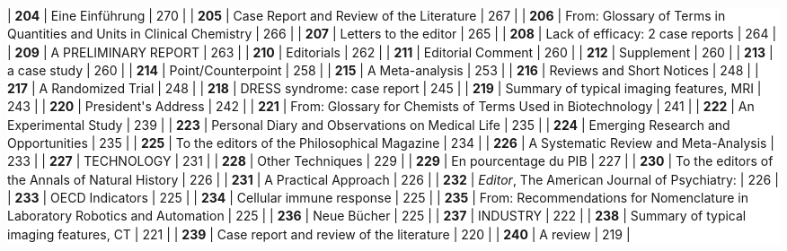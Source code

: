 | **204** | Eine Einführung                                                                                       | 270                  |
| **205** | Case Report and Review of the Literature                                                              | 267                  |
| **206** | From:  Glossary of Terms in Quantities and Units in Clinical Chemistry                                | 266                  |
| **207** | Letters to the editor                                                                                 | 265                  |
| **208** | Lack of efficacy: 2 case reports                                                                      | 264                  |
| **209** | A PRELIMINARY REPORT                                                                                  | 263                  |
| **210** | Editorials                                                                                            | 262                  |
| **211** | Editorial Comment                                                                                     | 260                  |
| **212** | Supplement                                                                                            | 260                  |
| **213** | a case study                                                                                          | 260                  |
| **214** | Point/Counterpoint                                                                                    | 258                  |
| **215** | A Meta-analysis                                                                                       | 253                  |
| **216** | Reviews and Short Notices                                                                             | 248                  |
| **217** | A Randomized Trial                                                                                    | 248                  |
| **218** | DRESS syndrome: case report                                                                           | 245                  |
| **219** | Summary of typical imaging features, MRI                                                              | 243                  |
| **220** | President's Address                                                                                   | 242                  |
| **221** | From:  Glossary for Chemists of Terms Used in Biotechnology                                           | 241                  |
| **222** | An Experimental Study                                                                                 | 239                  |
| **223** | Personal Diary and Observations on Medical Life                                                       | 235                  |
| **224** | Emerging Research and Opportunities                                                                   | 235                  |
| **225** | To the editors of the Philosophical Magazine                                                          | 234                  |
| **226** | A Systematic Review and Meta-Analysis                                                                 | 233                  |
| **227** | TECHNOLOGY                                                                                            | 231                  |
| **228** | Other Techniques                                                                                      | 229                  |
| **229** | En pourcentage du PIB                                                                                 | 227                  |
| **230** | To the editors of the Annals of Natural History                                                       | 226                  |
| **231** | A Practical Approach                                                                                  | 226                  |
| **232** | <i>Editor</i>, The American Journal of Psychiatry:                                                    | 226                  |
| **233** | OECD Indicators                                                                                       | 225                  |
| **234** | Cellular immune response                                                                              | 225                  |
| **235** | From:  Recommendations for Nomenclature in Laboratory Robotics and Automation                         | 225                  |
| **236** | Neue Bücher                                                                                           | 225                  |
| **237** | INDUSTRY                                                                                              | 222                  |
| **238** | Summary of typical imaging features, CT                                                               | 221                  |
| **239** | Case report and review of the literature                                                              | 220                  |
| **240** | A review                                                                                              | 219                  |